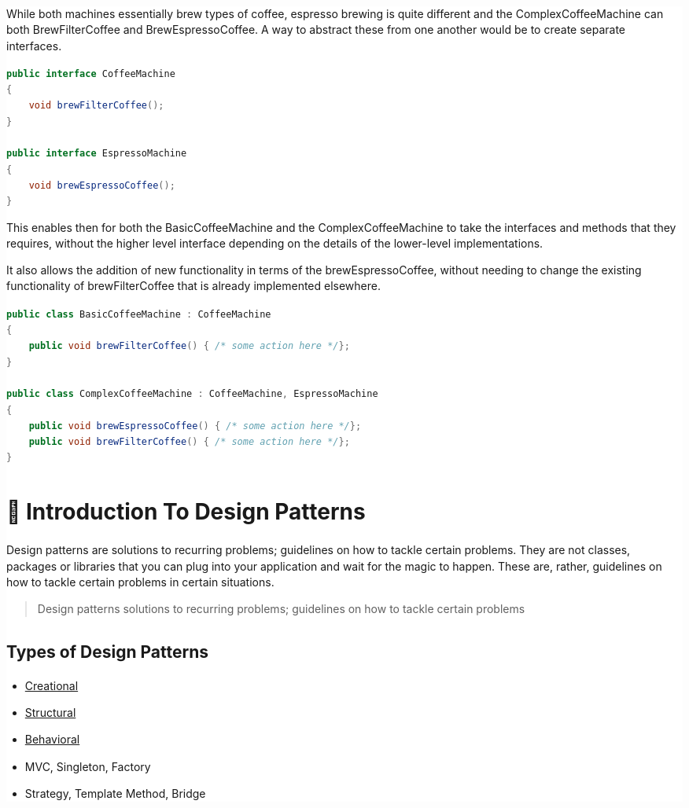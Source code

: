 While both machines essentially brew types of coffee, espresso brewing is quite different and the ComplexCoffeeMachine can both BrewFilterCoffee and BrewEspressoCoffee.
A way to abstract these from one another would be to create separate interfaces.


```csharp
public interface CoffeeMachine
{
    void brewFilterCoffee();
}

public interface EspressoMachine
{
    void brewEspressoCoffee();
}
```

This enables then for both the BasicCoffeeMachine and the ComplexCoffeeMachine to take the interfaces and methods that they requires, without the higher level interface depending on the details of the lower-level implementations.

It also allows the addition of new functionality in terms of the brewEspressoCoffee, without needing to change the existing functionality of brewFilterCoffee that is already implemented elsewhere.


```csharp
public class BasicCoffeeMachine : CoffeeMachine
{
    public void brewFilterCoffee() { /* some action here */};
}

public class ComplexCoffeeMachine : CoffeeMachine, EspressoMachine
{
    public void brewEspressoCoffee() { /* some action here */};
    public void brewFilterCoffee() { /* some action here */};
}
```



🚀 Introduction To Design Patterns
=================
Design patterns are solutions to recurring problems; guidelines on how to tackle certain problems. They are not classes, packages or libraries that you can plug into your application and wait for the magic to happen. These are, rather, guidelines on how to tackle certain problems in certain situations.

> Design patterns solutions to recurring problems; guidelines on how to tackle certain problems

Types of Design Patterns
-----------------

* [Creational](#creational-design-patterns)
* [Structural](#structural-design-patterns)
* [Behavioral](#behavioral-design-patterns)

* MVC, Singleton, Factory
* Strategy, Template Method, Bridge
